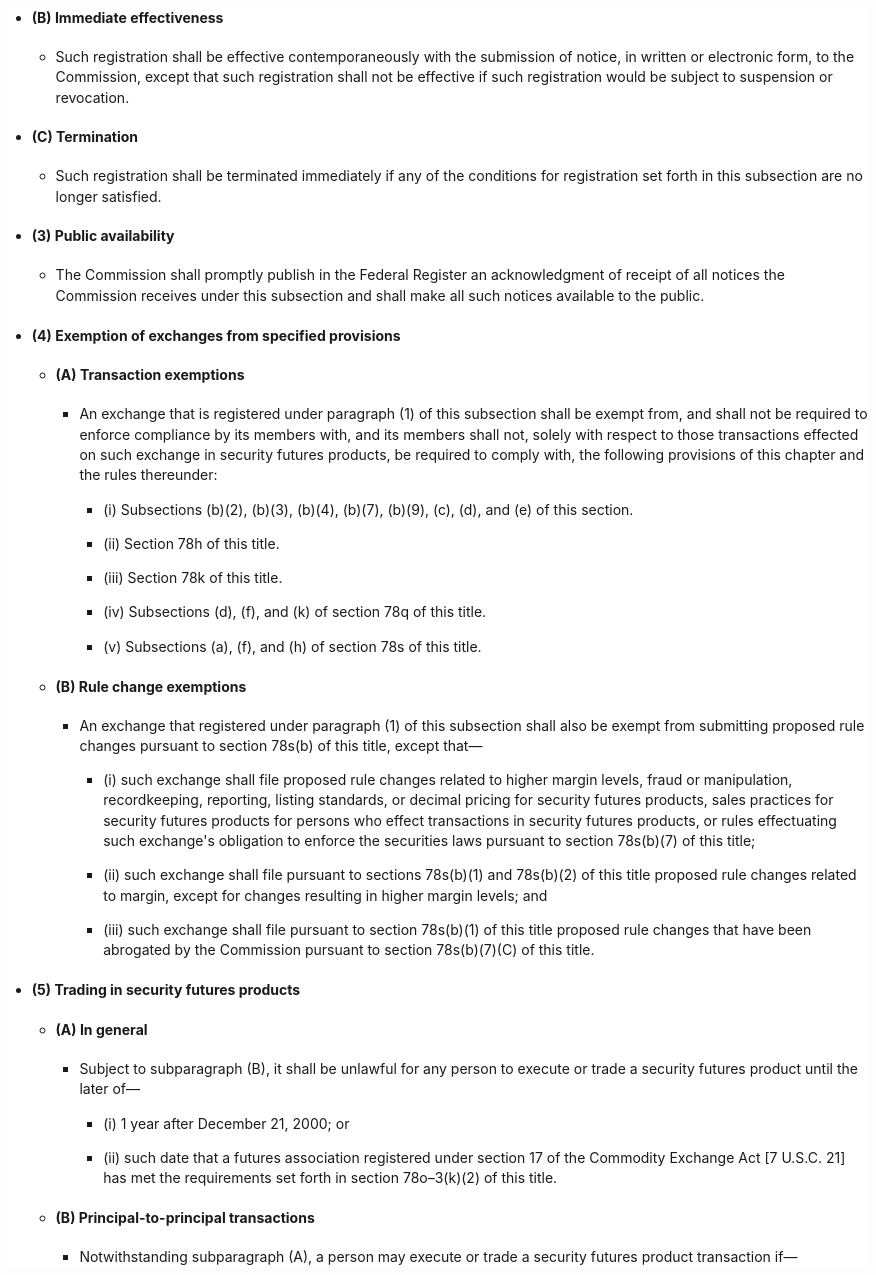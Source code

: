   * #### (B) Immediate effectiveness
    * Such registration shall be effective contemporaneously with the submission of notice, in written or electronic form, to the Commission, except that such registration shall not be effective if such registration would be subject to suspension or revocation.

  * #### (C) Termination
    * Such registration shall be terminated immediately if any of the conditions for registration set forth in this subsection are no longer satisfied.

* #### (3) Public availability
  * The Commission shall promptly publish in the Federal Register an acknowledgment of receipt of all notices the Commission receives under this subsection and shall make all such notices available to the public.

* #### (4) Exemption of exchanges from specified provisions
  * #### (A) Transaction exemptions
    * An exchange that is registered under paragraph (1) of this subsection shall be exempt from, and shall not be required to enforce compliance by its members with, and its members shall not, solely with respect to those transactions effected on such exchange in security futures products, be required to comply with, the following provisions of this chapter and the rules thereunder:

      * (i) Subsections (b)(2), (b)(3), (b)(4), (b)(7), (b)(9), (c), (d), and (e) of this section.

      * (ii) Section 78h of this title.

      * (iii) Section 78k of this title.

      * (iv) Subsections (d), (f), and (k) of section 78q of this title.

      * (v) Subsections (a), (f), and (h) of section 78s of this title.

  * #### (B) Rule change exemptions
    * An exchange that registered under paragraph (1) of this subsection shall also be exempt from submitting proposed rule changes pursuant to section 78s(b) of this title, except that—

      * (i) such exchange shall file proposed rule changes related to higher margin levels, fraud or manipulation, recordkeeping, reporting, listing standards, or decimal pricing for security futures products, sales practices for security futures products for persons who effect transactions in security futures products, or rules effectuating such exchange's obligation to enforce the securities laws pursuant to section 78s(b)(7) of this title;

      * (ii) such exchange shall file pursuant to sections 78s(b)(1) and 78s(b)(2) of this title proposed rule changes related to margin, except for changes resulting in higher margin levels; and

      * (iii) such exchange shall file pursuant to section 78s(b)(1) of this title proposed rule changes that have been abrogated by the Commission pursuant to section 78s(b)(7)(C) of this title.

* #### (5) Trading in security futures products
  * #### (A) In general
    * Subject to subparagraph (B), it shall be unlawful for any person to execute or trade a security futures product until the later of—

      * (i) 1 year after December 21, 2000; or

      * (ii) such date that a futures association registered under section 17 of the Commodity Exchange Act [7 U.S.C. 21] has met the requirements set forth in section 78o–3(k)(2) of this title.

  * #### (B) Principal-to-principal transactions
    * Notwithstanding subparagraph (A), a person may execute or trade a security futures product transaction if—
